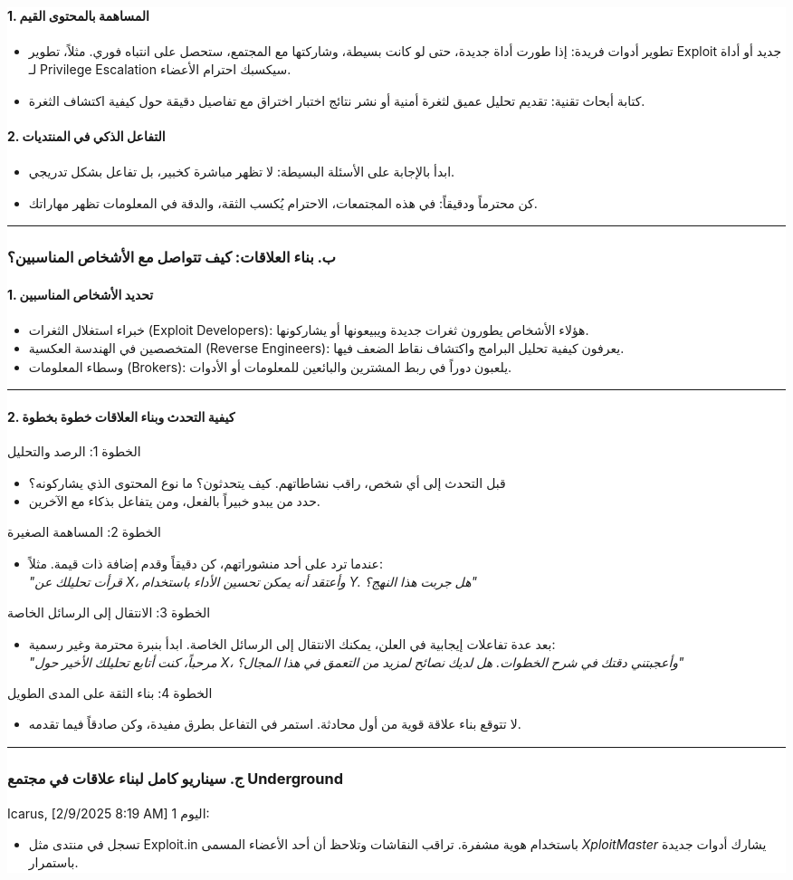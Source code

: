 #### 1. المساهمة بالمحتوى القيم

- تطوير أدوات فريدة: إذا طورت أداة جديدة، حتى لو كانت بسيطة، وشاركتها مع المجتمع، ستحصل على انتباه فوري. مثلاً، تطوير Exploit جديد أو أداة لـ Privilege Escalation سيكسبك احترام الأعضاء.
  
- كتابة أبحاث تقنية: تقديم تحليل عميق لثغرة أمنية أو نشر نتائج اختبار اختراق مع تفاصيل دقيقة حول كيفية اكتشاف الثغرة.

#### 2. التفاعل الذكي في المنتديات

- ابدأ بالإجابة على الأسئلة البسيطة: لا تظهر مباشرة كخبير، بل تفاعل بشكل تدريجي.
  
- كن محترماً ودقيقاً: في هذه المجتمعات، الاحترام يُكسب الثقة، والدقة في المعلومات تظهر مهاراتك.

---

### ب. بناء العلاقات: كيف تتواصل مع الأشخاص المناسبين؟

#### 1. تحديد الأشخاص المناسبين

- خبراء استغلال الثغرات (Exploit Developers): هؤلاء الأشخاص يطورون ثغرات جديدة ويبيعونها أو يشاركونها.
- المتخصصين في الهندسة العكسية (Reverse Engineers): يعرفون كيفية تحليل البرامج واكتشاف نقاط الضعف فيها.
- وسطاء المعلومات (Brokers): يلعبون دوراً في ربط المشترين والبائعين للمعلومات أو الأدوات.

---

#### 2. كيفية التحدث وبناء العلاقات خطوة بخطوة

الخطوة 1: الرصد والتحليل  
- قبل التحدث إلى أي شخص، راقب نشاطاتهم. كيف يتحدثون؟ ما نوع المحتوى الذي يشاركونه؟
- حدد من يبدو خبيراً بالفعل، ومن يتفاعل بذكاء مع الآخرين.

الخطوة 2: المساهمة الصغيرة  
- عندما ترد على أحد منشوراتهم، كن دقيقاً وقدم إضافة ذات قيمة. مثلاً:  
  *"قرأت تحليلك عن X، وأعتقد أنه يمكن تحسين الأداء باستخدام Y. هل جربت هذا النهج؟"*

الخطوة 3: الانتقال إلى الرسائل الخاصة  
- بعد عدة تفاعلات إيجابية في العلن، يمكنك الانتقال إلى الرسائل الخاصة. ابدأ بنبرة محترمة وغير رسمية:  
  *"مرحباً، كنت أتابع تحليلك الأخير حول X، وأعجبتني دقتك في شرح الخطوات. هل لديك نصائح لمزيد من التعمق في هذا المجال؟"*

الخطوة 4: بناء الثقة على المدى الطويل  
- لا تتوقع بناء علاقة قوية من أول محادثة. استمر في التفاعل بطرق مفيدة، وكن صادقاً فيما تقدمه.

---

### ج. سيناريو كامل لبناء علاقات في مجتمع Underground

Icarus, [2/9/2025 8:19 AM]
اليوم 1:  
- تسجل في منتدى مثل Exploit.in باستخدام هوية مشفرة. تراقب النقاشات وتلاحظ أن أحد الأعضاء المسمى *XploitMaster* يشارك أدوات جديدة باستمرار.
